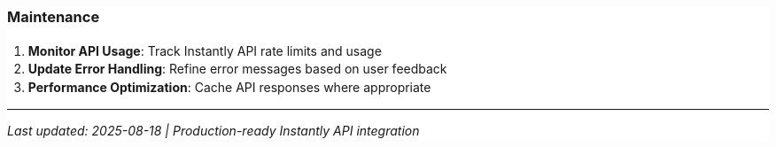 ### Maintenance

1. **Monitor API Usage**: Track Instantly API rate limits and usage
2. **Update Error Handling**: Refine error messages based on user feedback
3. **Performance Optimization**: Cache API responses where appropriate

---

*Last updated: 2025-08-18 | Production-ready Instantly API integration*